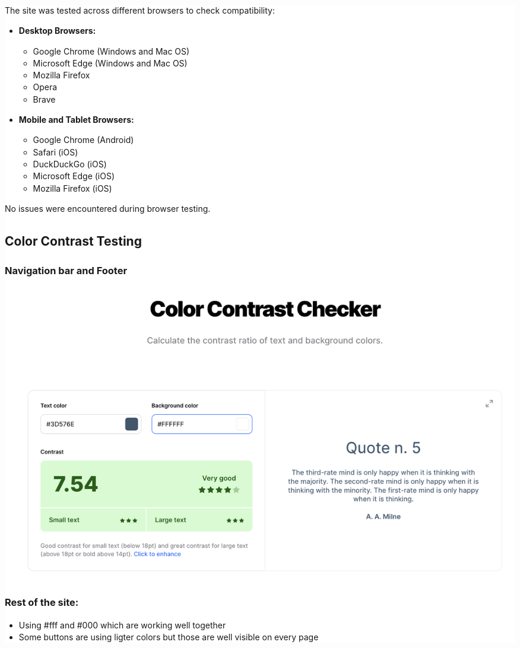 The site was tested across different browsers to check compatibility:

- **Desktop Browsers:**
  - Google Chrome (Windows and Mac OS)
  - Microsoft Edge (Windows and Mac OS)
  - Mozilla Firefox
  - Opera
  - Brave

- **Mobile and Tablet Browsers:**
  - Google Chrome (Android)
  - Safari (iOS)
  - DuckDuckGo (iOS)
  - Microsoft Edge (iOS)
  - Mozilla Firefox (iOS)

No issues were encountered during browser testing.

## Color Contrast Testing 

### Navigation bar and Footer
![image](/waveandleaf/static/readme/navbar-footer-colors.png)

### Rest of the site:

* Using #fff and #000 which are working well together
* Some buttons are using ligter colors but those are well visible on every page
